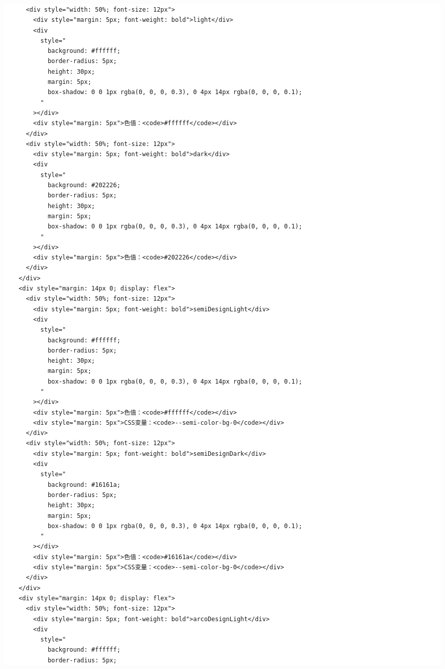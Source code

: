           <div style="width: 50%; font-size: 12px">
            <div style="margin: 5px; font-weight: bold">light</div>
            <div
              style="
                background: #ffffff;
                border-radius: 5px;
                height: 30px;
                margin: 5px;
                box-shadow: 0 0 1px rgba(0, 0, 0, 0.3), 0 4px 14px rgba(0, 0, 0, 0.1);
              "
            ></div>
            <div style="margin: 5px">色值：<code>#ffffff</code></div>
          </div>
          <div style="width: 50%; font-size: 12px">
            <div style="margin: 5px; font-weight: bold">dark</div>
            <div
              style="
                background: #202226;
                border-radius: 5px;
                height: 30px;
                margin: 5px;
                box-shadow: 0 0 1px rgba(0, 0, 0, 0.3), 0 4px 14px rgba(0, 0, 0, 0.1);
              "
            ></div>
            <div style="margin: 5px">色值：<code>#202226</code></div>
          </div>
        </div>
        <div style="margin: 14px 0; display: flex">
          <div style="width: 50%; font-size: 12px">
            <div style="margin: 5px; font-weight: bold">semiDesignLight</div>
            <div
              style="
                background: #ffffff;
                border-radius: 5px;
                height: 30px;
                margin: 5px;
                box-shadow: 0 0 1px rgba(0, 0, 0, 0.3), 0 4px 14px rgba(0, 0, 0, 0.1);
              "
            ></div>
            <div style="margin: 5px">色值：<code>#ffffff</code></div>
            <div style="margin: 5px">CSS变量：<code>--semi-color-bg-0</code></div>
          </div>
          <div style="width: 50%; font-size: 12px">
            <div style="margin: 5px; font-weight: bold">semiDesignDark</div>
            <div
              style="
                background: #16161a;
                border-radius: 5px;
                height: 30px;
                margin: 5px;
                box-shadow: 0 0 1px rgba(0, 0, 0, 0.3), 0 4px 14px rgba(0, 0, 0, 0.1);
              "
            ></div>
            <div style="margin: 5px">色值：<code>#16161a</code></div>
            <div style="margin: 5px">CSS变量：<code>--semi-color-bg-0</code></div>
          </div>
        </div>
        <div style="margin: 14px 0; display: flex">
          <div style="width: 50%; font-size: 12px">
            <div style="margin: 5px; font-weight: bold">arcoDesignLight</div>
            <div
              style="
                background: #ffffff;
                border-radius: 5px;
